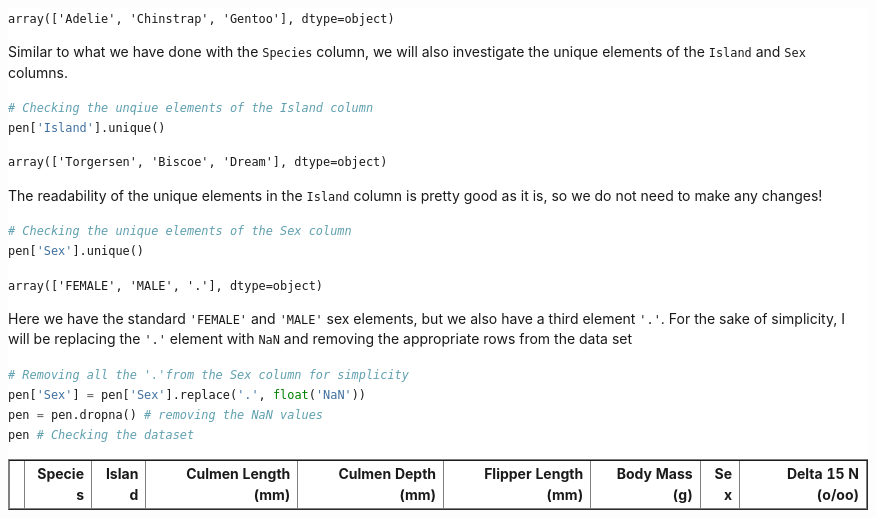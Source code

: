 

    array(['Adelie', 'Chinstrap', 'Gentoo'], dtype=object)



Similar to what we have done with the `Species` column, we will also investigate the unique elements of the `Island` and `Sex` columns. 


```python
# Checking the unqiue elements of the Island column
pen['Island'].unique()
```




    array(['Torgersen', 'Biscoe', 'Dream'], dtype=object)



The readability of the unique elements in the `Island` column is pretty good as it is, so we do not need to make any changes!


```python
# Checking the unique elements of the Sex column
pen['Sex'].unique()
```




    array(['FEMALE', 'MALE', '.'], dtype=object)



Here we have the standard `'FEMALE'` and `'MALE'` sex elements, but we also have a third element `'.'`. For the sake of simplicity, I will be replacing the `'.'` element with `NaN` and removing the appropriate rows from the data set


```python
# Removing all the '.'from the Sex column for simplicity
pen['Sex'] = pen['Sex'].replace('.', float('NaN'))
pen = pen.dropna() # removing the NaN values
pen # Checking the dataset
```




<div>
<style scoped>
    .dataframe tbody tr th:only-of-type {
        vertical-align: middle;
    }

    .dataframe tbody tr th {
        vertical-align: top;
    }

    .dataframe thead th {
        text-align: right;
    }
</style>
<table border="1" class="dataframe">
  <thead>
    <tr style="text-align: right;">
      <th></th>
      <th>Species</th>
      <th>Island</th>
      <th>Culmen Length (mm)</th>
      <th>Culmen Depth (mm)</th>
      <th>Flipper Length (mm)</th>
      <th>Body Mass (g)</th>
      <th>Sex</th>
      <th>Delta 15 N (o/oo)</th>